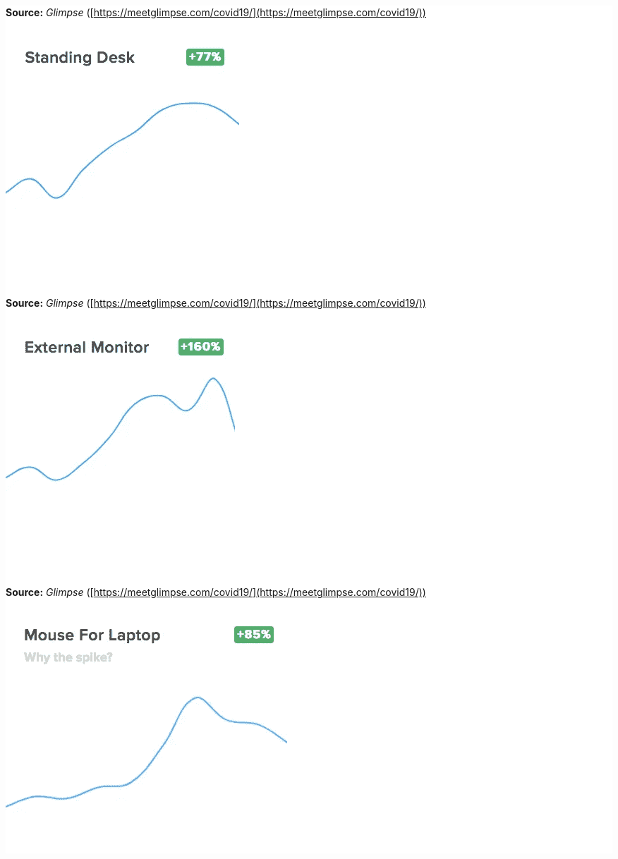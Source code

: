 **Source:** *Glimpse* ([https://meetglimpse.com/covid19/](https://meetglimpse.com/covid19/))

![](img/8900abb36349745c22e8771067cdde7c.png)

**Source:** *Glimpse* ([https://meetglimpse.com/covid19/](https://meetglimpse.com/covid19/))

![](img/b3281f327ae2045cf681956557a80ca1.png)

**Source:** *Glimpse* ([https://meetglimpse.com/covid19/](https://meetglimpse.com/covid19/))

![](img/101e53a0338d9439584203dd44eaaf1c.png)

